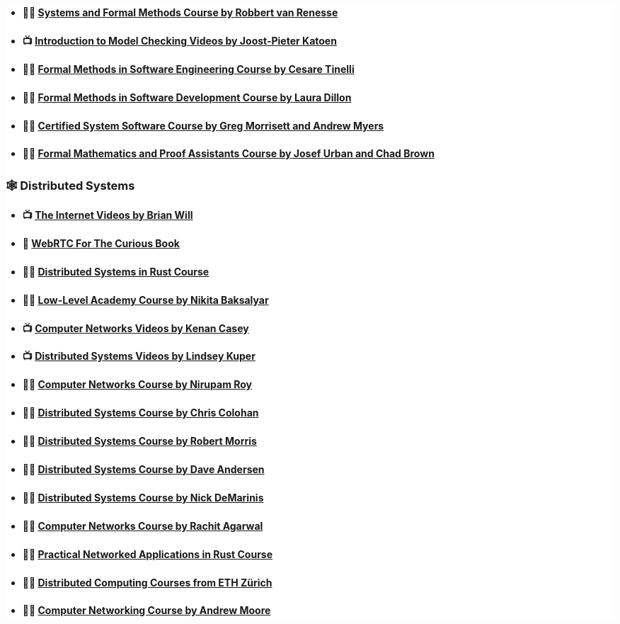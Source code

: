 - #### :man_teacher: [Systems and Formal Methods Course by Robbert van Renesse](https://www.cs.cornell.edu/courses/cs6480/2020sp/)

- #### :tv: [Introduction to Model Checking Videos by Joost-Pieter Katoen](https://www.youtube.com/playlist?list=PLwabKnOFhE38C0o6z_bhlF_uOUlblDTjh)

- #### :man_teacher: [Formal Methods in Software Engineering Course by Cesare Tinelli](http://homepage.cs.uiowa.edu/~tinelli/classes/5810/Fall22/)

- #### :man_teacher: [Formal Methods in Software Development Course by Laura Dillon](https://www.cse.msu.edu/~cse814/)

- #### :man_teacher: [Certified System Software Course by Greg Morrisett and Andrew Myers](https://www.cs.cornell.edu/courses/cs6115/2017fa/)

- #### :man_teacher: [Formal Mathematics and Proof Assistants Course by Josef Urban and Chad Brown](http://arg.ciirc.cvut.cz/fmpa/)

### :spider_web: Distributed Systems

- #### :tv: [The Internet Videos by Brian Will](https://www.youtube.com/playlist?list=PL18AF3812A53E11C5)

- #### :book: [WebRTC For The Curious Book](https://webrtcforthecurious.com/)

- #### :man_technologist: [Distributed Systems in Rust Course](https://github.com/pingcap/talent-plan/blob/master/courses/dss/README.md)

- #### :man_technologist: [Low-Level Academy Course by Nikita Baksalyar](https://lowlvl.org/)

- #### :tv: [Computer Networks Videos by Kenan Casey](https://www.youtube.com/playlist?list=PLLFIgriuZPAcCkmSTfcq7oaHcVy3rzEtc)

- #### :tv: [Distributed Systems Videos by Lindsey Kuper](https://www.youtube.com/playlist?list=PLNPUF5QyWU8PydLG2cIJrCvnn5I_exhYx)

- #### :man_teacher: [Computer Networks Course by Nirupam Roy](https://www.cs.umd.edu/class/spring2022/cmsc417/)

- #### :man_teacher: [Distributed Systems Course by Chris Colohan](http://www.distributedsystemscourse.com/)

- #### :man_teacher: [Distributed Systems Course by Robert Morris](https://pdos.csail.mit.edu/6.824/schedule.html)

- #### :man_teacher: [Distributed Systems Course by Dave Andersen](https://www.cs.cmu.edu/~dga/15-440/S14/syllabus.html)

- #### :man_teacher: [Distributed Systems Course by Nick DeMarinis](http://cs.brown.edu/courses/csci1680/s22/)

- #### :man_teacher: [Computer Networks Course by Rachit Agarwal](https://www.cs.cornell.edu/courses/cs4450/2021sp/)

- #### :man_technologist: [Practical Networked Applications in Rust Course](https://github.com/pingcap/talent-plan/blob/master/courses/rust/README.md)

- #### :man_teacher: [Distributed Computing Courses from ETH Zürich](https://disco.ethz.ch/courses)

- #### :man_teacher: [Computer Networking Course by Andrew Moore](https://www.cl.cam.ac.uk/teaching/2122/CompNet/materials.html)
